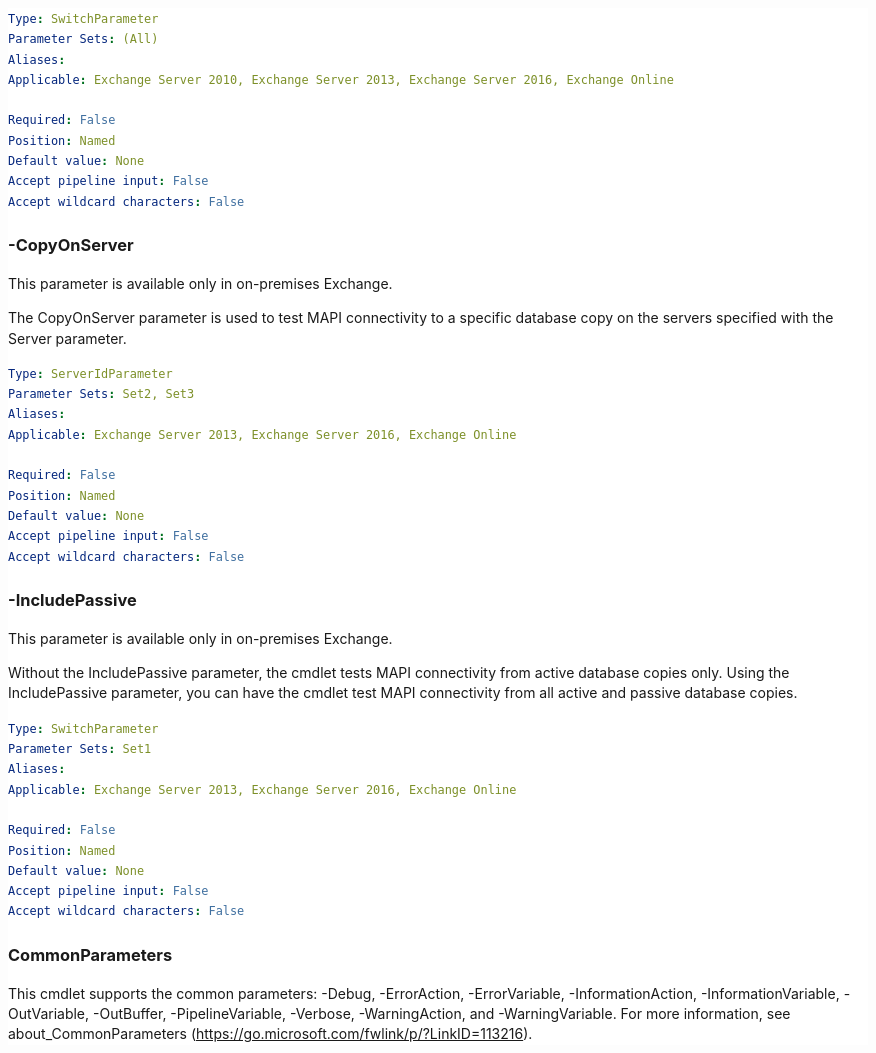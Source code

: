 ```yaml
Type: SwitchParameter
Parameter Sets: (All)
Aliases:
Applicable: Exchange Server 2010, Exchange Server 2013, Exchange Server 2016, Exchange Online

Required: False
Position: Named
Default value: None
Accept pipeline input: False
Accept wildcard characters: False
```

### -CopyOnServer
This parameter is available only in on-premises Exchange.

The CopyOnServer parameter is used to test MAPI connectivity to a specific database copy on the servers specified with the Server parameter.

```yaml
Type: ServerIdParameter
Parameter Sets: Set2, Set3
Aliases:
Applicable: Exchange Server 2013, Exchange Server 2016, Exchange Online

Required: False
Position: Named
Default value: None
Accept pipeline input: False
Accept wildcard characters: False
```

### -IncludePassive
This parameter is available only in on-premises Exchange.

Without the IncludePassive parameter, the cmdlet tests MAPI connectivity from active database copies only. Using the IncludePassive parameter, you can have the cmdlet test MAPI connectivity from all active and passive database copies.

```yaml
Type: SwitchParameter
Parameter Sets: Set1
Aliases:
Applicable: Exchange Server 2013, Exchange Server 2016, Exchange Online

Required: False
Position: Named
Default value: None
Accept pipeline input: False
Accept wildcard characters: False
```

### CommonParameters
This cmdlet supports the common parameters: -Debug, -ErrorAction, -ErrorVariable, -InformationAction, -InformationVariable, -OutVariable, -OutBuffer, -PipelineVariable, -Verbose, -WarningAction, and -WarningVariable. For more information, see about_CommonParameters (https://go.microsoft.com/fwlink/p/?LinkID=113216).
